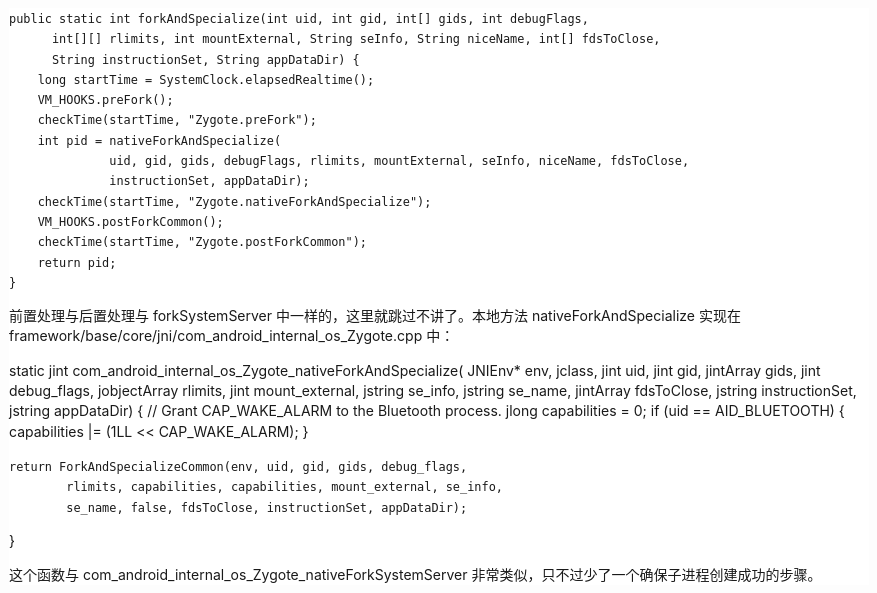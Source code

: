     public static int forkAndSpecialize(int uid, int gid, int[] gids, int debugFlags,
          int[][] rlimits, int mountExternal, String seInfo, String niceName, int[] fdsToClose,
          String instructionSet, String appDataDir) {
        long startTime = SystemClock.elapsedRealtime();
        VM_HOOKS.preFork();
        checkTime(startTime, "Zygote.preFork");
        int pid = nativeForkAndSpecialize(
                  uid, gid, gids, debugFlags, rlimits, mountExternal, seInfo, niceName, fdsToClose,
                  instructionSet, appDataDir);
        checkTime(startTime, "Zygote.nativeForkAndSpecialize");
        VM_HOOKS.postForkCommon();
        checkTime(startTime, "Zygote.postForkCommon");
        return pid;
    }

前置处理与后置处理与 forkSystemServer 中一样的，这里就跳过不讲了。本地方法 nativeForkAndSpecialize 实现在 framework/base/core/jni/com_android_internal_os_Zygote.cpp 中：

static jint com_android_internal_os_Zygote_nativeForkAndSpecialize(
        JNIEnv* env, jclass, jint uid, jint gid, jintArray gids,
        jint debug_flags, jobjectArray rlimits,
        jint mount_external, jstring se_info, jstring se_name,
        jintArray fdsToClose, jstring instructionSet, jstring appDataDir) {
    // Grant CAP_WAKE_ALARM to the Bluetooth process.
    jlong capabilities = 0;
    if (uid == AID_BLUETOOTH) {
        capabilities |= (1LL << CAP_WAKE_ALARM);
    }

    return ForkAndSpecializeCommon(env, uid, gid, gids, debug_flags,
            rlimits, capabilities, capabilities, mount_external, se_info,
            se_name, false, fdsToClose, instructionSet, appDataDir);
}

这个函数与 com_android_internal_os_Zygote_nativeForkSystemServer 非常类似，只不过少了一个确保子进程创建成功的步骤。
